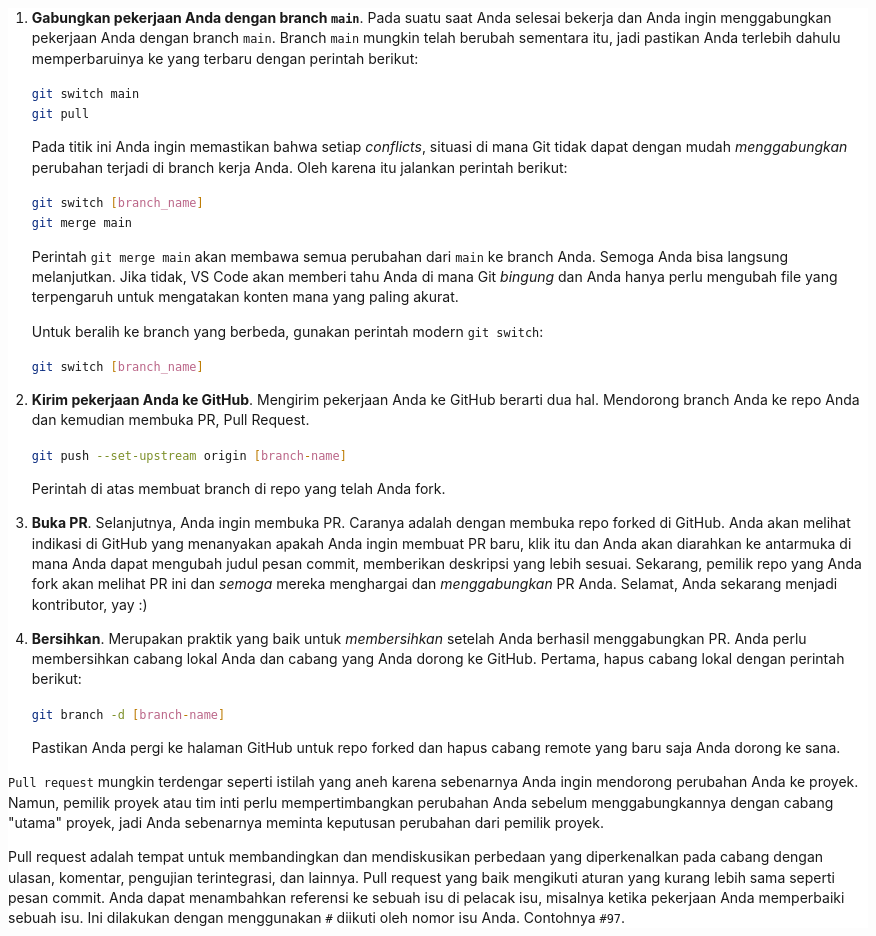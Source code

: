 1. **Gabungkan pekerjaan Anda dengan branch `main`**. Pada suatu saat Anda selesai bekerja dan Anda ingin menggabungkan pekerjaan Anda dengan branch `main`. Branch `main` mungkin telah berubah sementara itu, jadi pastikan Anda terlebih dahulu memperbaruinya ke yang terbaru dengan perintah berikut:

   ```bash
   git switch main
   git pull
   ```

   Pada titik ini Anda ingin memastikan bahwa setiap _conflicts_, situasi di mana Git tidak dapat dengan mudah _menggabungkan_ perubahan terjadi di branch kerja Anda. Oleh karena itu jalankan perintah berikut:

   ```bash
   git switch [branch_name]
   git merge main
   ```

   Perintah `git merge main` akan membawa semua perubahan dari `main` ke branch Anda. Semoga Anda bisa langsung melanjutkan. Jika tidak, VS Code akan memberi tahu Anda di mana Git _bingung_ dan Anda hanya perlu mengubah file yang terpengaruh untuk mengatakan konten mana yang paling akurat.

   Untuk beralih ke branch yang berbeda, gunakan perintah modern `git switch`:
   ```bash
   git switch [branch_name]

1. **Kirim pekerjaan Anda ke GitHub**. Mengirim pekerjaan Anda ke GitHub berarti dua hal. Mendorong branch Anda ke repo Anda dan kemudian membuka PR, Pull Request.

   ```bash
   git push --set-upstream origin [branch-name]
   ```

   Perintah di atas membuat branch di repo yang telah Anda fork.
1. **Buka PR**. Selanjutnya, Anda ingin membuka PR. Caranya adalah dengan membuka repo forked di GitHub. Anda akan melihat indikasi di GitHub yang menanyakan apakah Anda ingin membuat PR baru, klik itu dan Anda akan diarahkan ke antarmuka di mana Anda dapat mengubah judul pesan commit, memberikan deskripsi yang lebih sesuai. Sekarang, pemilik repo yang Anda fork akan melihat PR ini dan _semoga_ mereka menghargai dan _menggabungkan_ PR Anda. Selamat, Anda sekarang menjadi kontributor, yay :)

1. **Bersihkan**. Merupakan praktik yang baik untuk _membersihkan_ setelah Anda berhasil menggabungkan PR. Anda perlu membersihkan cabang lokal Anda dan cabang yang Anda dorong ke GitHub. Pertama, hapus cabang lokal dengan perintah berikut:

   ```bash
   git branch -d [branch-name]
   ```

   Pastikan Anda pergi ke halaman GitHub untuk repo forked dan hapus cabang remote yang baru saja Anda dorong ke sana.

`Pull request` mungkin terdengar seperti istilah yang aneh karena sebenarnya Anda ingin mendorong perubahan Anda ke proyek. Namun, pemilik proyek atau tim inti perlu mempertimbangkan perubahan Anda sebelum menggabungkannya dengan cabang "utama" proyek, jadi Anda sebenarnya meminta keputusan perubahan dari pemilik proyek.  

Pull request adalah tempat untuk membandingkan dan mendiskusikan perbedaan yang diperkenalkan pada cabang dengan ulasan, komentar, pengujian terintegrasi, dan lainnya. Pull request yang baik mengikuti aturan yang kurang lebih sama seperti pesan commit. Anda dapat menambahkan referensi ke sebuah isu di pelacak isu, misalnya ketika pekerjaan Anda memperbaiki sebuah isu. Ini dilakukan dengan menggunakan `#` diikuti oleh nomor isu Anda. Contohnya `#97`.
